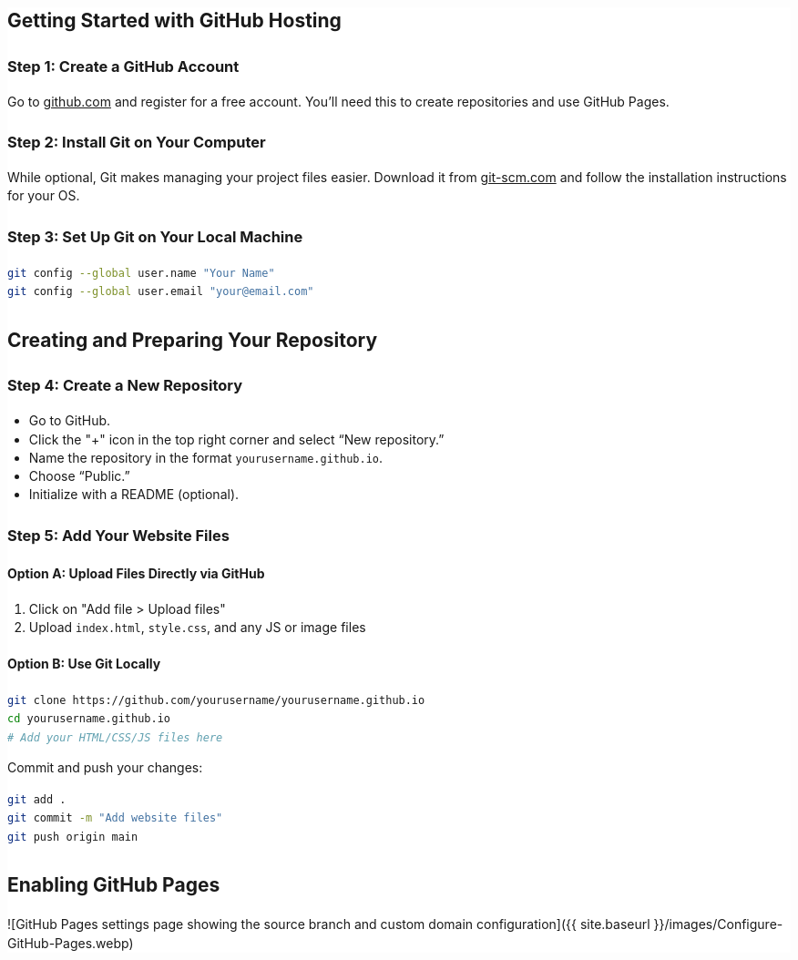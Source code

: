 ## Getting Started with GitHub Hosting

### Step 1: Create a GitHub Account
Go to [github.com](https://github.com) and register for a free account. You’ll need this to create repositories and use GitHub Pages.

### Step 2: Install Git on Your Computer
While optional, Git makes managing your project files easier. Download it from [git-scm.com](https://git-scm.com) and follow the installation instructions for your OS.

### Step 3: Set Up Git on Your Local Machine
```bash
git config --global user.name "Your Name"
git config --global user.email "your@email.com"
```

## Creating and Preparing Your Repository

### Step 4: Create a New Repository
- Go to GitHub.
- Click the "+" icon in the top right corner and select “New repository.”
- Name the repository in the format `yourusername.github.io`.
- Choose “Public.”
- Initialize with a README (optional).

### Step 5: Add Your Website Files

#### Option A: Upload Files Directly via GitHub
1. Click on "Add file > Upload files"
2. Upload `index.html`, `style.css`, and any JS or image files

#### Option B: Use Git Locally
```bash
git clone https://github.com/yourusername/yourusername.github.io
cd yourusername.github.io
# Add your HTML/CSS/JS files here
```

Commit and push your changes:
```bash
git add .
git commit -m "Add website files"
git push origin main
```

## Enabling GitHub Pages

![GitHub Pages settings page showing the source branch and custom domain configuration]({{ site.baseurl }}/images/Configure-GitHub-Pages.webp)
